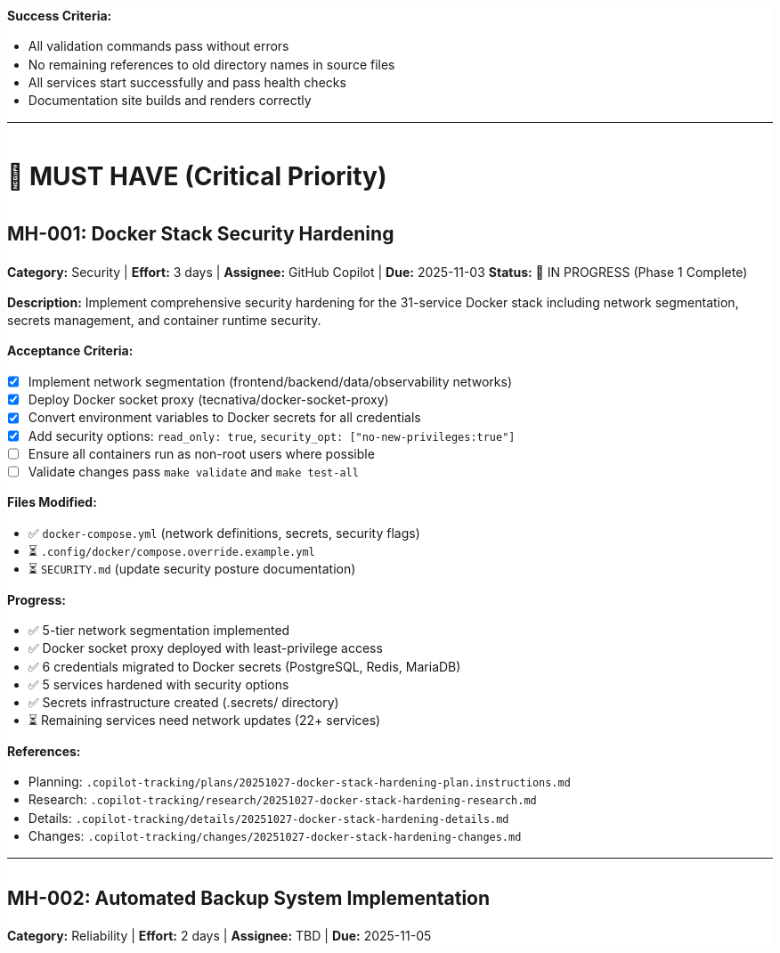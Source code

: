 **Success Criteria:**

- All validation commands pass without errors
- No remaining references to old directory names in source files
- All services start successfully and pass health checks
- Documentation site builds and renders correctly

---

# 🔴 MUST HAVE (Critical Priority)

## MH-001: Docker Stack Security Hardening

**Category:** Security | **Effort:** 3 days | **Assignee:** GitHub Copilot | **Due:** 2025-11-03
**Status:** 🔄 IN PROGRESS (Phase 1 Complete)

**Description:** Implement comprehensive security hardening for the 31-service Docker stack including network segmentation, secrets management, and container runtime security.

**Acceptance Criteria:**

- [x] Implement network segmentation (frontend/backend/data/observability networks)
- [x] Deploy Docker socket proxy (tecnativa/docker-socket-proxy)
- [x] Convert environment variables to Docker secrets for all credentials
- [x] Add security options: `read_only: true`, `security_opt: ["no-new-privileges:true"]`
- [ ] Ensure all containers run as non-root users where possible
- [ ] Validate changes pass `make validate` and `make test-all`

**Files Modified:**

- ✅ `docker-compose.yml` (network definitions, secrets, security flags)
- ⏳ `.config/docker/compose.override.example.yml`
- ⏳ `SECURITY.md` (update security posture documentation)

**Progress:**

- ✅ 5-tier network segmentation implemented
- ✅ Docker socket proxy deployed with least-privilege access
- ✅ 6 credentials migrated to Docker secrets (PostgreSQL, Redis, MariaDB)
- ✅ 5 services hardened with security options
- ✅ Secrets infrastructure created (.secrets/ directory)
- ⏳ Remaining services need network updates (22+ services)

**References:**

- Planning: `.copilot-tracking/plans/20251027-docker-stack-hardening-plan.instructions.md`
- Research: `.copilot-tracking/research/20251027-docker-stack-hardening-research.md`
- Details: `.copilot-tracking/details/20251027-docker-stack-hardening-details.md`
- Changes: `.copilot-tracking/changes/20251027-docker-stack-hardening-changes.md`

---

## MH-002: Automated Backup System Implementation

**Category:** Reliability | **Effort:** 2 days | **Assignee:** TBD | **Due:** 2025-11-05
